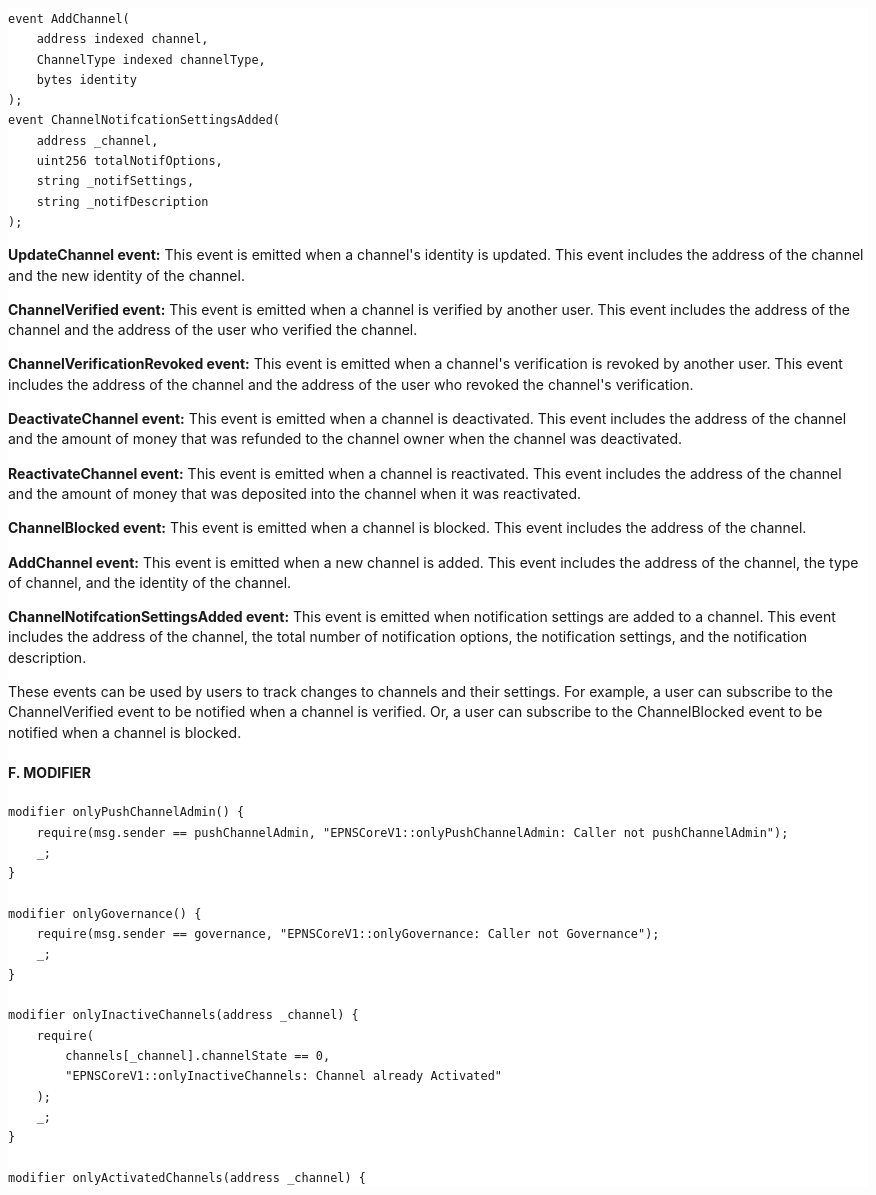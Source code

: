```
event AddChannel(
    address indexed channel,
    ChannelType indexed channelType,
    bytes identity
);
event ChannelNotifcationSettingsAdded(
    address _channel,
    uint256 totalNotifOptions,
    string _notifSettings,
    string _notifDescription
);
```

**UpdateChannel event:** This event is emitted when a channel's identity is updated. This event includes the address of the channel and the new identity of the channel.

**ChannelVerified event:** This event is emitted when a channel is verified by another user. This event includes the address of the channel and the address of the user who verified the channel.

**ChannelVerificationRevoked event:** This event is emitted when a channel's verification is revoked by another user. This event includes the address of the channel and the address of the user who revoked the channel's verification.

**DeactivateChannel event:** This event is emitted when a channel is deactivated. This event includes the address of the channel and the amount of money that was refunded to the channel owner when the channel was deactivated.

**ReactivateChannel event:** This event is emitted when a channel is reactivated. This event includes the address of the channel and the amount of money that was deposited into the channel when it was reactivated.

**ChannelBlocked event:** This event is emitted when a channel is blocked. This event includes the address of the channel.

**AddChannel event:** This event is emitted when a new channel is added. This event includes the address of the channel, the type of channel, and the identity of the channel.

**ChannelNotifcationSettingsAdded event:** This event is emitted when notification settings are added to a channel. This event includes the address of the channel, the total number of notification options, the notification settings, and the notification description.

These events can be used by users to track changes to channels and their settings. For example, a user can subscribe to the ChannelVerified event to be notified when a channel is verified. Or, a user can subscribe to the ChannelBlocked event to be notified when a channel is blocked.

#### F. MODIFIER

```
modifier onlyPushChannelAdmin() {
    require(msg.sender == pushChannelAdmin, "EPNSCoreV1::onlyPushChannelAdmin: Caller not pushChannelAdmin");
    _;
}

modifier onlyGovernance() {
    require(msg.sender == governance, "EPNSCoreV1::onlyGovernance: Caller not Governance");
    _;
}

modifier onlyInactiveChannels(address _channel) {
    require(
        channels[_channel].channelState == 0,
        "EPNSCoreV1::onlyInactiveChannels: Channel already Activated"
    );
    _;
}

modifier onlyActivatedChannels(address _channel) {
```
